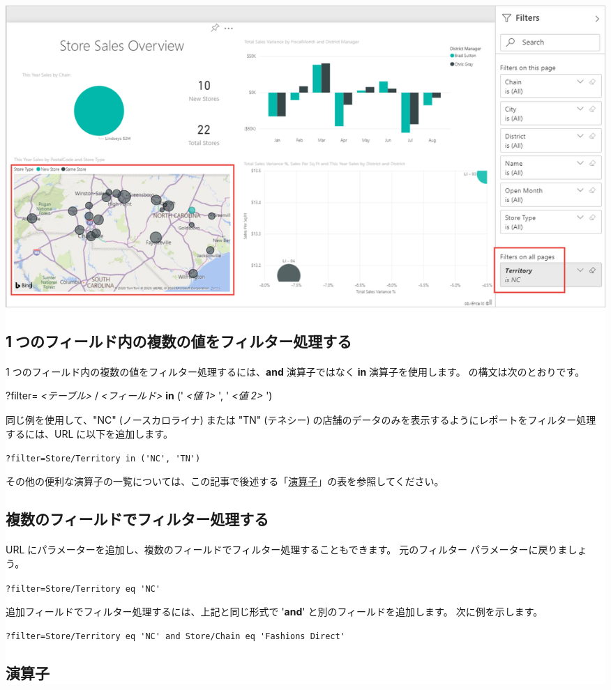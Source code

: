 ![ノースカロライナでフィルター処理されたレポートのスクリーンショット。](media/service-url-filters/power-bi-url-filter-nc.png)

## <a name="filter-on-more-than-one-value-in-a-field"></a>1 つのフィールド内の複数の値をフィルター処理する

1 つのフィールド内の複数の値をフィルター処理するには、**and** 演算子ではなく **in** 演算子を使用します。 の構文は次のとおりです。

*<URL>* ?filter= *<テーブル>* / *<フィールド>* **in** (' *<値 1>* ', ' *<値 2>* ')

同じ例を使用して、"NC" (ノースカロライナ) または "TN" (テネシー) の店舗のデータのみを表示するようにレポートをフィルター処理するには、URL に以下を追加します。

```
?filter=Store/Territory in ('NC', 'TN')
```

その他の便利な演算子の一覧については、この記事で後述する「[演算子](#operators)」の表を参照してください。

## <a name="filter-on-multiple-fields"></a>複数のフィールドでフィルター処理する

URL にパラメーターを追加し、複数のフィールドでフィルター処理することもできます。 元のフィルター パラメーターに戻りましょう。

```
?filter=Store/Territory eq 'NC'
```

追加フィールドでフィルター処理するには、上記と同じ形式で '**and**' と別のフィールドを追加します。 次に例を示します。

```
?filter=Store/Territory eq 'NC' and Store/Chain eq 'Fashions Direct'
```

## <a name="operators"></a>演算子
